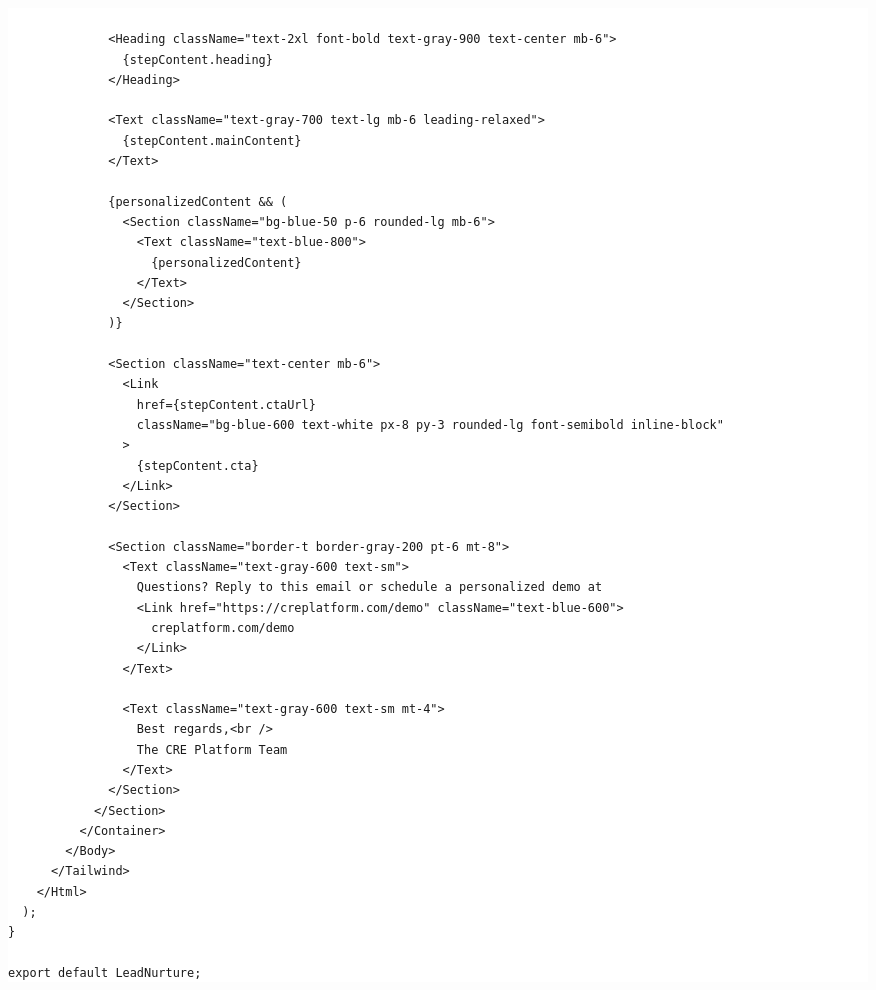 ```tsx
              
              <Heading className="text-2xl font-bold text-gray-900 text-center mb-6">
                {stepContent.heading}
              </Heading>
              
              <Text className="text-gray-700 text-lg mb-6 leading-relaxed">
                {stepContent.mainContent}
              </Text>
              
              {personalizedContent && (
                <Section className="bg-blue-50 p-6 rounded-lg mb-6">
                  <Text className="text-blue-800">
                    {personalizedContent}
                  </Text>
                </Section>
              )}
              
              <Section className="text-center mb-6">
                <Link
                  href={stepContent.ctaUrl}
                  className="bg-blue-600 text-white px-8 py-3 rounded-lg font-semibold inline-block"
                >
                  {stepContent.cta}
                </Link>
              </Section>
              
              <Section className="border-t border-gray-200 pt-6 mt-8">
                <Text className="text-gray-600 text-sm">
                  Questions? Reply to this email or schedule a personalized demo at 
                  <Link href="https://creplatform.com/demo" className="text-blue-600">
                    creplatform.com/demo
                  </Link>
                </Text>
                
                <Text className="text-gray-600 text-sm mt-4">
                  Best regards,<br />
                  The CRE Platform Team
                </Text>
              </Section>
            </Section>
          </Container>
        </Body>
      </Tailwind>
    </Html>
  );
}

export default LeadNurture;
```
